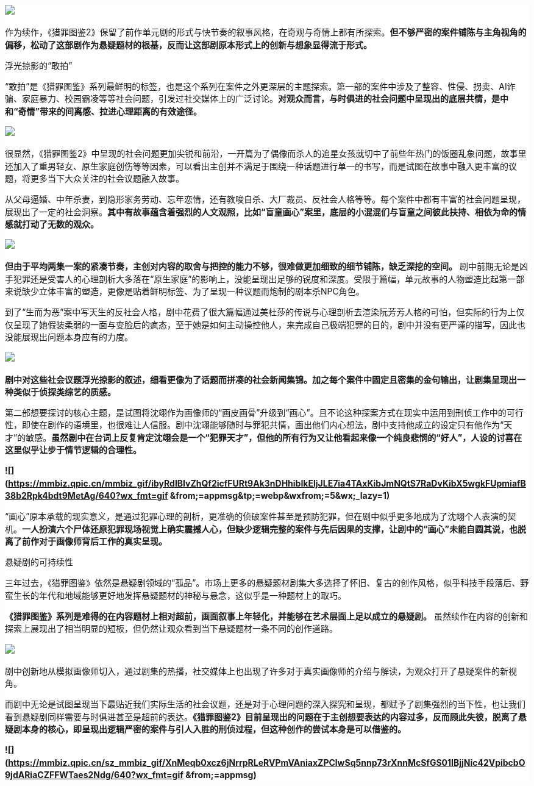 ![](https://mmbiz.qpic.cn/sz_mmbiz_png/r7l7L28KwuWgWTfZwZ11lzR3D4InQL45gRjJ0rabPUm9udq20SoZ0ZClTouNK3sJ8nbNbYdmBMmgORhHUTkJMg/640?wx_fmt=other&from;=appmsg&tp;=webp&wxfrom;=5&wx;_lazy=1&wx;_co=1)

作为续作，《猎罪图鉴2》保留了前作单元剧的形式与快节奏的叙事风格，在奇观与奇情上都有所探索。**但不够严密的案件铺陈与主角视角的偏移，松动了这部剧作为悬疑题材的根基，反而让这部剧原本形式上的创新与想象显得流于形式。**

浮光掠影的“敢拍”

“敢拍”是《猎罪图鉴》系列最鲜明的标签，也是这个系列在案件之外更深层的主题探索。第一部的案件中涉及了整容、性侵、拐卖、AI诈骗、家庭暴力、校园霸凌等等社会问题，引发过社交媒体上的广泛讨论。**对观众而言，与时俱进的社会问题中呈现出的底层共情，是中和“奇情”带来的间离感、拉进心理距离的有效途径。**

![](https://mmbiz.qpic.cn/sz_mmbiz_jpg/XnMeqb0xcz6jNrrpRLeRVPmVAniaxZPCl4ht71MI15gibFGauvAFmWHG4xib0hTt86brPynibn1AgVaZBkicokRicnkQ/640?wx_fmt=jpeg)

很显然，《猎罪图鉴2》中呈现的社会问题更加尖锐和前沿，一开篇为了偶像而杀人的追星女孩就切中了前些年热门的饭圈乱象问题，故事里还加入了重男轻女、原生家庭创伤等等因素，可以看出主创并不满足于围绕一种话题进行单一的书写，而是试图在故事中融入更丰富的议题，将更多当下大众关注的社会议题融入故事。

从父母逼婚、中年杀妻，到隐形家务劳动、忘年恋情，还有教唆自杀、大厂裁员、反社会人格等等。每个案件中都有丰富的社会问题呈现，展现出了一定的社会洞察。**其中有故事蕴含着强烈的人文观照，比如“盲童画心”案里，底层的小混混们与盲童之间彼此扶持、相依为命的情感就打动了无数的观众。**

![](https://mmbiz.qpic.cn/mmbiz_gif/5JaViclTtP5qe3KViaftOUOTY4rv4RLmzJxCgFHjQVbllH0wSSWDpuiacNQHnj7TG8niab6F01yMC3H1M21R7Qia0Og/640?wx_fmt=gif&from;=appmsg&wxfrom;=5&wx;_lazy=1&tp;=webp)

**但由于平均两集一案的紧凑节奏，主创对内容的取舍与把控的能力不够，很难做更加细致的细节铺陈，缺乏深挖的空间。**
剧中前期无论是凶手犯罪还是受害人的心理剖析大多落在“原生家庭”的影响上，没能呈现出足够的锐度和深度。受限于篇幅，单元故事的人物塑造比起第一部来说缺少立体丰富的塑造，更像是贴着鲜明标签、为了呈现一种议题而炮制的剧本杀NPC角色。

到了“生而为恶”案中写天生的反社会人格，剧中花费了很大篇幅通过美杜莎的传说与心理剖析去渲染阮芳芳人格的可怕，但实际的行为上仅仅呈现了她假装柔弱的一面与变脸后的疯态，至于她是如何主动操控他人，来完成自己极端犯罪的目的，剧中并没有更严谨的描写，因此也没能展现出问题本身应有的力度。

![](https://mmbiz.qpic.cn/sz_mmbiz_jpg/XnMeqb0xcz6jNrrpRLeRVPmVAniaxZPCl7InOxiafdWtPCGsHJicE0IibkTww7zahsLOznpxnhPwibjyia6WBT9fvMUQ/640?wx_fmt=jpeg&from;=appmsg)

**剧中对这些社会议题浮光掠影的叙述，细看更像为了话题而拼凑的社会新闻集锦。加之每个案件中固定且密集的金句输出，让剧集呈现出一种类似于侦探类综艺的质感。**

第二部想要探讨的核心主题，是试图将沈翊作为画像师的“画皮画骨”升级到“画心”。且不论这种探案方式在现实中运用到刑侦工作中的可行性，即使在剧作的语境里，也很难让人信服。剧中沈翊能够随时与罪犯共情，画出他们内心想法，剧中支持他成立的设定只有他作为“天才”的敏感。**虽然剧中在台词上反复肯定沈翊会是一个“犯罪天才”，但他的所有行为又让他看起来像一个纯良悲悯的“好人”，人设的讨喜在这里似乎让步于情节逻辑的合理性。**

****![](https://mmbiz.qpic.cn/mmbiz_gif/ibyRdlBIvZhQf2icfFURt9Ak3nDHhibIkEljJLE7ia4TAxKibJmNQtS7RaDvKibX5wgkFUpmiafB38b2Rpk4bdt9MetAg/640?wx_fmt=gif
&from;=appmsg&tp;=webp&wxfrom;=5&wx;_lazy=1)****

“画心”原本承载的现实意义，是通过犯罪心理的剖析，更准确的侦破案件甚至是预防犯罪，但在剧中似乎更多地成为了沈翊个人表演的契机。**一人扮演六个尸体还原犯罪现场视觉上确实震撼人心，但缺少逻辑完整的案件与先后因果的支撑，让剧中的“画心”未能自圆其说，也脱离了前作对于画像师背后工作的真实呈现。**

悬疑剧的可持续性

三年过去，《猎罪图鉴》依然是悬疑剧领域的“孤品”。市场上更多的悬疑题材剧集大多选择了怀旧、复古的创作风格，似乎科技手段落后、野蛮生长的年代和地域能够更好地发挥悬疑题材的神秘与悬念，这似乎是一种题材上的取巧。

**《猎罪图鉴》系列是难得的在内容题材上相对超前，画面叙事上年轻化，并能够在艺术层面上足以成立的悬疑剧。**
虽然续作在内容的创新和探索上展现出了相当明显的短板，但仍然让观众看到当下悬疑题材一条不同的创作道路。

![](https://mmbiz.qpic.cn/sz_mmbiz_gif/haySDMRphfkX2wwazCJqiaLR86eRjMt8Oykt2b9S1WJibYAvZI7RJictXz2neUwN2Ro39icmm3aCWviacbicku3ggLUw/640?wx_fmt=gif&from;=appmsg&tp;=webp&wxfrom;=5&wx;_lazy=1&wx;_co=1)

剧中创新地从模拟画像师切入，通过剧集的热播，社交媒体上也出现了许多对于真实画像师的介绍与解读，为观众打开了悬疑案件的新视角。

而剧中无论是试图呈现当下最贴近我们实际生活的社会议题，还是对于心理问题的深入探究和呈现，都赋予了剧集强烈的当下性，也让我们看到悬疑剧同样需要与时俱进甚至是超前的表达。**《猎罪图鉴2》目前呈现出的问题在于主创想要表达的内容过多，反而顾此失彼，脱离了悬疑剧本身的核心，即呈现出逻辑严密的案件与引人入胜的刑侦过程，但这种创作的尝试本身是可以借鉴的。**

****![](https://mmbiz.qpic.cn/sz_mmbiz_gif/XnMeqb0xcz6jNrrpRLeRVPmVAniaxZPClwSq5nnp73rXnnMcSfGS01IBjjNic42VpibcbO9jdARiaCZFFWTaes2Ndg/640?wx_fmt=gif
&from;=appmsg)****
